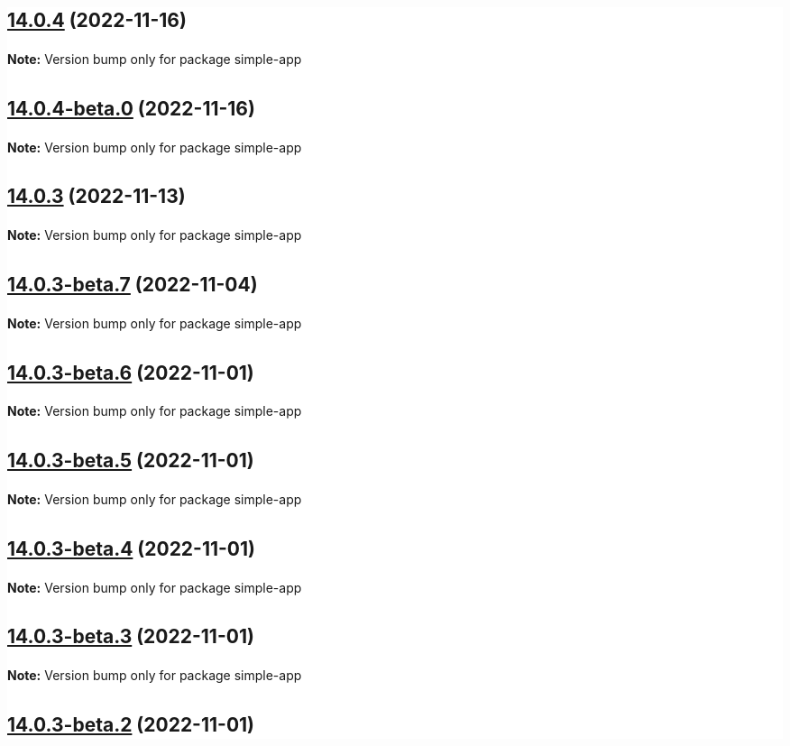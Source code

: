 ## [14.0.4](https://github.com/just-jeb/angular-builders/compare/simple-app@14.0.4-beta.0...simple-app@14.0.4) (2022-11-16)

**Note:** Version bump only for package simple-app

## [14.0.4-beta.0](https://github.com/just-jeb/angular-builders/compare/simple-app@14.0.3...simple-app@14.0.4-beta.0) (2022-11-16)

**Note:** Version bump only for package simple-app

## [14.0.3](https://github.com/just-jeb/angular-builders/compare/simple-app@14.0.3-beta.7...simple-app@14.0.3) (2022-11-13)

**Note:** Version bump only for package simple-app

## [14.0.3-beta.7](https://github.com/just-jeb/angular-builders/compare/simple-app@14.0.3-beta.6...simple-app@14.0.3-beta.7) (2022-11-04)

**Note:** Version bump only for package simple-app

## [14.0.3-beta.6](https://github.com/just-jeb/angular-builders/compare/simple-app@14.0.3-beta.5...simple-app@14.0.3-beta.6) (2022-11-01)

**Note:** Version bump only for package simple-app

## [14.0.3-beta.5](https://github.com/just-jeb/angular-builders/compare/simple-app@14.0.3-beta.4...simple-app@14.0.3-beta.5) (2022-11-01)

**Note:** Version bump only for package simple-app

## [14.0.3-beta.4](https://github.com/just-jeb/angular-builders/compare/simple-app@14.0.3-beta.3...simple-app@14.0.3-beta.4) (2022-11-01)

**Note:** Version bump only for package simple-app

## [14.0.3-beta.3](https://github.com/just-jeb/angular-builders/compare/simple-app@14.0.3-beta.2...simple-app@14.0.3-beta.3) (2022-11-01)

**Note:** Version bump only for package simple-app

## [14.0.3-beta.2](https://github.com/just-jeb/angular-builders/compare/simple-app@14.0.3-beta.1...simple-app@14.0.3-beta.2) (2022-11-01)
